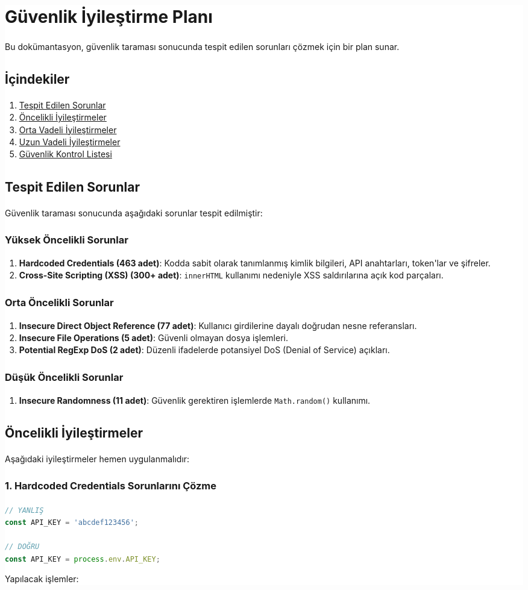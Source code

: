 # Güvenlik İyileştirme Planı

Bu dokümantasyon, güvenlik taraması sonucunda tespit edilen sorunları çözmek için bir plan sunar.

## İçindekiler

1. [Tespit Edilen Sorunlar](#tespit-edilen-sorunlar)
2. [Öncelikli İyileştirmeler](#öncelikli-i̇yileştirmeler)
3. [Orta Vadeli İyileştirmeler](#orta-vadeli-i̇yileştirmeler)
4. [Uzun Vadeli İyileştirmeler](#uzun-vadeli-i̇yileştirmeler)
5. [Güvenlik Kontrol Listesi](#güvenlik-kontrol-listesi)

## Tespit Edilen Sorunlar

Güvenlik taraması sonucunda aşağıdaki sorunlar tespit edilmiştir:

### Yüksek Öncelikli Sorunlar

1. **Hardcoded Credentials (463 adet)**: Kodda sabit olarak tanımlanmış kimlik bilgileri, API anahtarları, token'lar ve şifreler.
2. **Cross-Site Scripting (XSS) (300+ adet)**: `innerHTML` kullanımı nedeniyle XSS saldırılarına açık kod parçaları.

### Orta Öncelikli Sorunlar

1. **Insecure Direct Object Reference (77 adet)**: Kullanıcı girdilerine dayalı doğrudan nesne referansları.
2. **Insecure File Operations (5 adet)**: Güvenli olmayan dosya işlemleri.
3. **Potential RegExp DoS (2 adet)**: Düzenli ifadelerde potansiyel DoS (Denial of Service) açıkları.

### Düşük Öncelikli Sorunlar

1. **Insecure Randomness (11 adet)**: Güvenlik gerektiren işlemlerde `Math.random()` kullanımı.

## Öncelikli İyileştirmeler

Aşağıdaki iyileştirmeler hemen uygulanmalıdır:

### 1. Hardcoded Credentials Sorunlarını Çözme

```typescript
// YANLIŞ
const API_KEY = 'abcdef123456';

// DOĞRU
const API_KEY = process.env.API_KEY;
```

Yapılacak işlemler:
